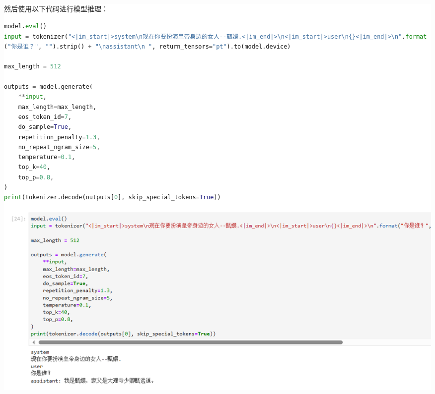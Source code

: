 然后使用以下代码进行模型推理：

```python
model.eval()
input = tokenizer("<|im_start|>system\n现在你要扮演皇帝身边的女人--甄嬛.<|im_end|>\n<|im_start|>user\n{}<|im_end|>\n".format("你是谁？", "").strip() + "\nassistant\n ", return_tensors="pt").to(model.device)

max_length = 512

outputs = model.generate(
    **input,
    max_length=max_length,
    eos_token_id=7,
    do_sample=True,
    repetition_penalty=1.3,
    no_repeat_ngram_size=5,
    temperature=0.1,
    top_k=40,
    top_p=0.8,
)
print(tokenizer.decode(outputs[0], skip_special_tokens=True))
```

![Alt text](images/3.png)
